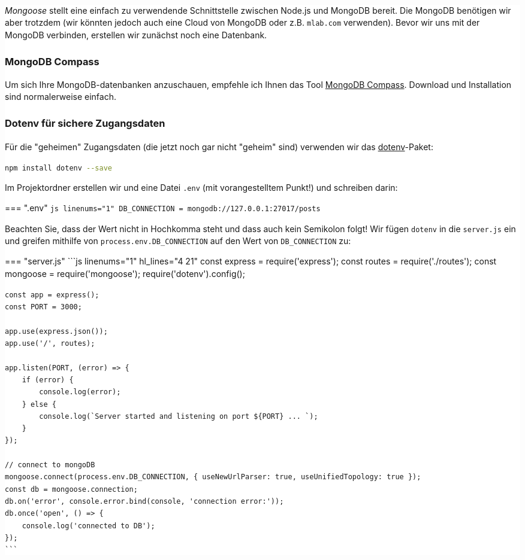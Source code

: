 *Mongoose* stellt eine einfach zu verwendende Schnittstelle zwischen Node.js und MongoDB bereit. Die
MongoDB benötigen wir aber trotzdem (wir könnten jedoch auch eine Cloud von MongoDB oder z.B. `mlab.com` verwenden). Bevor wir uns mit der MongoDB verbinden, erstellen wir zunächst noch eine Datenbank. 

### MongoDB Compass

Um sich Ihre MongoDB-datenbanken anzuschauen, empfehle ich Ihnen das Tool [MongoDB Compass](https://www.mongodb.com/de-de/products/compass). Download und Installation sind normalerweise einfach. 


### Dotenv für sichere Zugangsdaten

Für die "geheimen" Zugangsdaten (die jetzt noch gar nicht "geheim" sind) verwenden wir das [dotenv](https://www.npmjs.com/package/dotenv)-Paket:

```bash
npm install dotenv --save
```

Im Projektordner erstellen wir und eine Datei `.env` (mit vorangestelltem Punkt!) und schreiben darin:


=== ".env"
	```js linenums="1"
	DB_CONNECTION = mongodb://127.0.0.1:27017/posts
	```

Beachten Sie, dass der Wert nicht in Hochkomma steht und dass auch kein Semikolon folgt! 
Wir fügen `dotenv` in die `server.js` ein und greifen mithilfe von `process.env.DB_CONNECTION` auf den Wert von `DB_CONNECTION` zu:

=== "server.js"
	```js linenums="1" hl_lines="4 21"
	const express = require('express');
	const routes = require('./routes');
	const mongoose = require('mongoose');
	require('dotenv').config();

	const app = express();
	const PORT = 3000;

	app.use(express.json());
	app.use('/', routes);

	app.listen(PORT, (error) => {
	    if (error) {
	        console.log(error);
	    } else {
	        console.log(`Server started and listening on port ${PORT} ... `);
	    }
	});

	// connect to mongoDB
	mongoose.connect(process.env.DB_CONNECTION, { useNewUrlParser: true, useUnifiedTopology: true });
	const db = mongoose.connection;
	db.on('error', console.error.bind(console, 'connection error:'));
	db.once('open', () => {
	    console.log('connected to DB');
	});
	```

